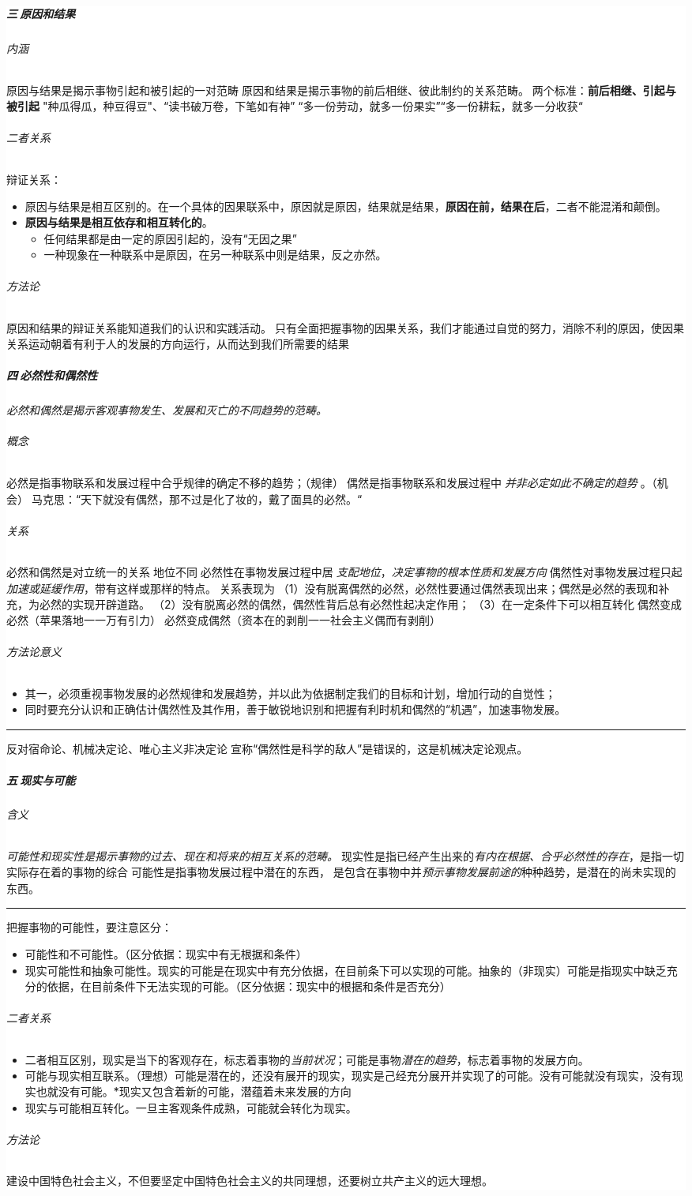 ##### 三  原因和结果
###### 内涵
原因与结果是揭示事物引起和被引起的一对范畴
原因和结果是揭示事物的前后相继、彼此制约的关系范畴。
两个标准：**前后相继、引起与被引起**
"种瓜得瓜，种豆得豆"、“读书破万卷，下笔如有神” “多一份劳动，就多一份果实”“多一份耕耘，就多一分收获“
###### 二者关系
辩证关系：
- 原因与结果是相互区别的。在一个具体的因果联系中，原因就是原因，结果就是结果，**原因在前，结果在后**，二者不能混淆和颠倒。
- **原因与结果是相互依存和相互转化的**。
	- 任何结果都是由一定的原因引起的，没有“无因之果”  
	- 一种现象在一种联系中是原因，在另一种联系中则是结果，反之亦然。
###### 方法论
原因和结果的辩证关系能知道我们的认识和实践活动。
只有全面把握事物的因果关系，我们才能通过自觉的努力，消除不利的原因，使因果关系运动朝着有利于人的发展的方向运行，从而达到我们所需要的结果
##### 四  必然性和偶然性
*必然和偶然是揭示客观事物发生、发展和灭亡的不同趋势的范畴。*
###### 概念
必然是指事物联系和发展过程中合乎规律的确定不移的趋势；（规律）
偶然是指事物联系和发展过程中 *并非必定如此不确定的趋势* 。（机会）
马克思：“天下就没有偶然，那不过是化了妆的，戴了面具的必然。“
###### 关系
必然和偶然是对立统一的关系
地位不同
必然性在事物发展过程中居 *支配地位*，*决定事物的根本性质和发展方向*
偶然性对事物发展过程只起 *加速或延缓作用*，带有这样或那样的特点。
关系表现为
（1）没有脱离偶然的必然，必然性要通过偶然表现出来；偶然是必然的表现和补充，为必然的实现开辟道路。
（2）没有脱离必然的偶然，偶然性背后总有必然性起决定作用；
（3）在一定条件下可以相互转化
	偶然变成必然（苹果落地一一万有引力）
	必然变成偶然（资本在的剥削一一社会主义偶而有剥削）
###### 方法论意义
- 其一，必须重视事物发展的必然规律和发展趋势，并以此为依据制定我们的目标和计划，增加行动的自觉性；
- 同时要充分认识和正确估计偶然性及其作用，善于敏锐地识别和把握有利时机和偶然的“机遇”，加速事物发展。
***
反对宿命论、机械决定论、唯心主义非决定论
宣称“偶然性是科学的敌人”是错误的，这是机械决定论观点。
##### 五  现实与可能
###### 含义
*可能性和现实性是揭示事物的过去、现在和将来的相互关系的范畴。*
现实性是指已经产生出来的*有内在根据、合乎必然性的存在*，是指一切实际存在着的事物的综合
可能性是指事物发展过程中潜在的东西， 是包含在事物中并*预示事物发展前途的*种种趋势，是潜在的尚未实现的东西。
***
把握事物的可能性，要注意区分：
- 可能性和不可能性。（区分依据：现实中有无根据和条件）
- 现实可能性和抽象可能性。现实的可能是在现实中有充分依据，在目前条下可以实现的可能。抽象的（非现实）可能是指现实中缺乏充分的依据，在目前条件下无法实现的可能。（区分依据：现实中的根据和条件是否充分）
###### 二者关系
- 二者相互区别，现实是当下的客观存在，标志着事物的*当前状况*；可能是事物*潜在的趋势*，标志着事物的发展方向。
- 可能与现实相互联系。（理想）可能是潜在的，还没有展开的现实，现实是己经充分展开并实现了的可能。没有可能就没有现实，没有现实也就没有可能。*现实又包含着新的可能，潜蕴着未来发展的方向
- 现实与可能相互转化。一旦主客观条件成熟，可能就会转化为现实。
###### 方法论
建设中国特色社会主义，不但要坚定中国特色社会主义的共同理想，还要树立共产主义的远大理想。
